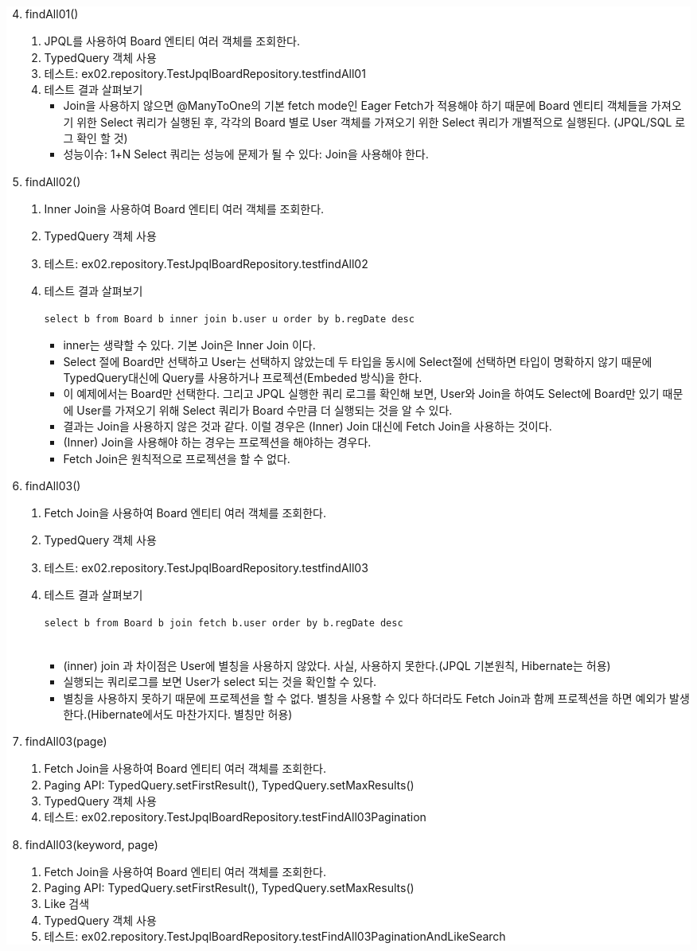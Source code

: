 4. findAll01()
   1) JPQL를 사용하여 Board 엔티티 여러 객체를 조회한다.
   2) TypedQuery 객체 사용
   3) 테스트: ex02.repository.TestJpqlBoardRepository.testfindAll01
   4) 테스트 결과 살펴보기
      - Join을 사용하지 않으면  @ManyToOne의 기본 fetch mode인 Eager Fetch가 적용해야 하기 때문에 Board 엔티티 객체들을 가져오기 위한 Select 쿼리가 실행된 후, 각각의 Board 별로 User 객체를 가져오기 위한 Select 쿼리가 개별적으로 실행된다. (JPQL/SQL 로그 확인 할 것)
      - 성능이슈: 1+N Select 쿼리는 성능에 문제가 될 수 있다: Join을 사용해야 한다.

5. findAll02()
   1) Inner Join을 사용하여 Board 엔티티 여러 객체를 조회한다.
   2) TypedQuery 객체 사용
   3) 테스트: ex02.repository.TestJpqlBoardRepository.testfindAll02
   4) 테스트 결과 살펴보기
      
      ```
      select b from Board b inner join b.user u order by b.regDate desc
      
      ```
      
      - inner는 생략할 수 있다. 기본 Join은 Inner Join 이다.
      - Select 절에 Board만 선택하고 User는 선택하지 않았는데 두 타입을 동시에 Select절에 선택하면 타입이 명확하지 않기 때문에 TypedQuery대신에 Query를 사용하거나 프로젝션(Embeded 방식)을 한다.
      - 이 예제에서는 Board만 선택한다. 그리고 JPQL 실행한 쿼리 로그를 확인해 보면, User와 Join을 하여도 Select에 Board만 있기 때문에 User를 가져오기 위해 Select 쿼리가 Board 수만큼 더 실행되는 것을 알 수 있다.
      - 결과는 Join을 사용하지 않은 것과 같다. 이럴 경우은 (Inner) Join 대신에 Fetch Join을 사용하는 것이다.
      - (Inner) Join을 사용해야 하는 경우는 프로젝션을 해야하는 경우다.
      - Fetch Join은 원칙적으로 프로젝션을 할 수 없다.

6. findAll03()
   1) Fetch Join을 사용하여 Board 엔티티 여러 객체를 조회한다.
   2) TypedQuery 객체 사용
   3) 테스트: ex02.repository.TestJpqlBoardRepository.testfindAll03
   4) 테스트 결과 살펴보기

      ```
      select b from Board b join fetch b.user order by b.regDate desc
       
      ```

      - (inner) join 과 차이점은 User에 별칭을 사용하지 않았다. 사실, 사용하지 못한다.(JPQL 기본원칙, Hibernate는 허용)
      - 실행되는 쿼리로그를 보면 User가 select 되는 것을 확인할 수 있다.
      - 별칭을 사용하지 못하기 때문에 프로젝션을 할 수 없다. 별칭을 사용할 수 있다 하더라도 Fetch Join과 함께 프로젝션을 하면 예외가 발생한다.(Hibernate에서도 마찬가지다. 별칭만 허용)

7. findAll03(page)
   1) Fetch Join을 사용하여 Board 엔티티 여러 객체를 조회한다.
   2) Paging API: TypedQuery.setFirstResult(), TypedQuery.setMaxResults()
   3) TypedQuery 객체 사용
   4) 테스트: ex02.repository.TestJpqlBoardRepository.testFindAll03Pagination

8. findAll03(keyword, page)
   1) Fetch Join을 사용하여 Board 엔티티 여러 객체를 조회한다.
   2) Paging API: TypedQuery.setFirstResult(), TypedQuery.setMaxResults()
   3) Like 검색
   4) TypedQuery 객체 사용
   5) 테스트: ex02.repository.TestJpqlBoardRepository.testFindAll03PaginationAndLikeSearch
